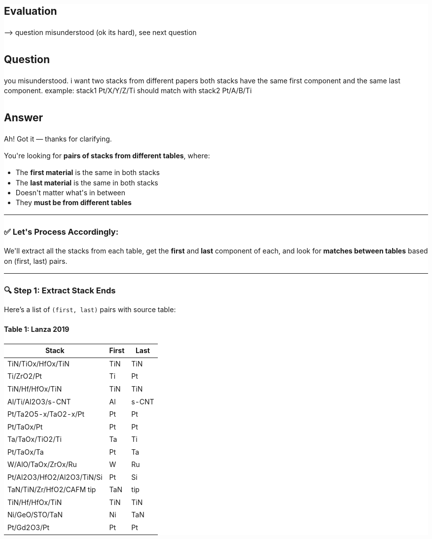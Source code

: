 ## Evaluation
--> question misunderstood (ok its hard), see next question

## Question
you misunderstood. i want two stacks from different papers both stacks have the same first component and the same last component. example: stack1 Pt/X/Y/Z/Ti should match with stack2 Pt/A/B/Ti

## Answer
Ah! Got it — thanks for clarifying.

You're looking for **pairs of stacks from different tables**, where:

- The **first material** is the same in both stacks
- The **last material** is the same in both stacks
- Doesn't matter what's in between
- They **must be from different tables**

---

### ✅ Let's Process Accordingly:

We'll extract all the stacks from each table, get the **first** and **last** component of each, and look for **matches between tables** based on (first, last) pairs.

---

### 🔍 Step 1: Extract Stack Ends

Here’s a list of `(first, last)` pairs with source table:

#### **Table 1: Lanza 2019**
| Stack | First | Last |
|-------|-------|------|
| TiN/TiOx/HfOx/TiN | TiN | TiN |
| Ti/ZrO2/Pt | Ti | Pt |
| TiN/Hf/HfOx/TiN | TiN | TiN |
| Al/Ti/Al2O3/s-CNT | Al | s-CNT |
| Pt/Ta2O5-x/TaO2-x/Pt | Pt | Pt |
| Pt/TaOx/Pt | Pt | Pt |
| Ta/TaOx/TiO2/Ti | Ta | Ti |
| Pt/TaOx/Ta | Pt | Ta |
| W/AlO/TaOx/ZrOx/Ru | W | Ru |
| Pt/Al2O3/HfO2/Al2O3/TiN/Si | Pt | Si |
| TaN/TiN/Zr/HfO2/CAFM tip | TaN | tip |
| TiN/Hf/HfOx/TiN | TiN | TiN |
| Ni/GeO/STO/TaN | Ni | TaN |
| Pt/Gd2O3/Pt | Pt | Pt |
